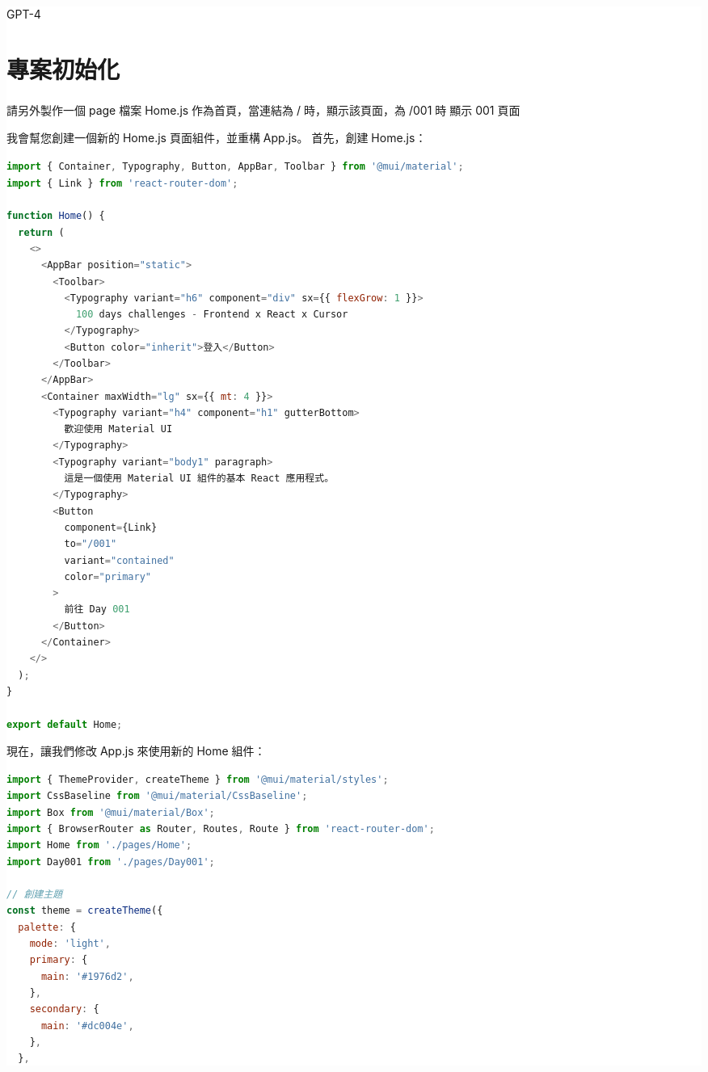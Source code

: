 GPT-4
# 專案初始化
請另外製作一個 page 檔案 Home.js 作為首頁，當連結為 / 時，顯示該頁面，為 /001 時 顯示 001 頁面

我會幫您創建一個新的 Home.js 頁面組件，並重構 App.js。
首先，創建 Home.js：
```js
import { Container, Typography, Button, AppBar, Toolbar } from '@mui/material';
import { Link } from 'react-router-dom';

function Home() {
  return (
    <>
      <AppBar position="static">
        <Toolbar>
          <Typography variant="h6" component="div" sx={{ flexGrow: 1 }}>
            100 days challenges - Frontend x React x Cursor
          </Typography>
          <Button color="inherit">登入</Button>
        </Toolbar>
      </AppBar>
      <Container maxWidth="lg" sx={{ mt: 4 }}>
        <Typography variant="h4" component="h1" gutterBottom>
          歡迎使用 Material UI
        </Typography>
        <Typography variant="body1" paragraph>
          這是一個使用 Material UI 組件的基本 React 應用程式。
        </Typography>
        <Button
          component={Link}
          to="/001"
          variant="contained"
          color="primary"
        >
          前往 Day 001
        </Button>
      </Container>
    </>
  );
}

export default Home;
```
現在，讓我們修改 App.js 來使用新的 Home 組件：
```js
import { ThemeProvider, createTheme } from '@mui/material/styles';
import CssBaseline from '@mui/material/CssBaseline';
import Box from '@mui/material/Box';
import { BrowserRouter as Router, Routes, Route } from 'react-router-dom';
import Home from './pages/Home';
import Day001 from './pages/Day001';

// 創建主題
const theme = createTheme({
  palette: {
    mode: 'light',
    primary: {
      main: '#1976d2',
    },
    secondary: {
      main: '#dc004e',
    },
  },
```